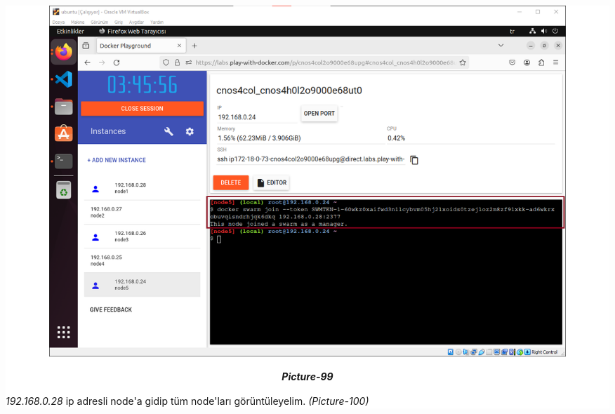   <img width="1000" height="500" src="https://github.com/busraselimoglu/devops_project/blob/main/screenshot/devops-screen/orch7.png">
</p>

***<p align="center"> Picture-99</p>***

*192.168.0.28* ip adresli node'a gidip tüm node'ları görüntüleyelim. *(Picture-100)*

<p align="center">